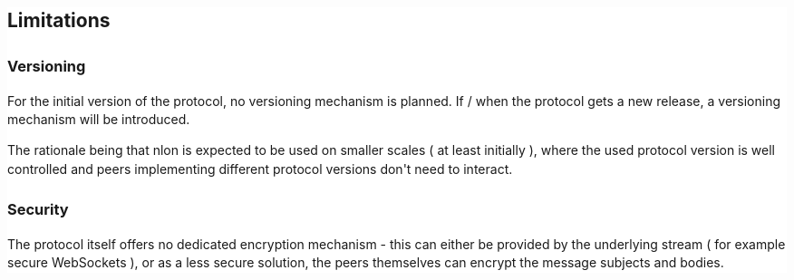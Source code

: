 [Error message]: #error

## Limitations

### Versioning

For the initial version of the protocol, no versioning mechanism is planned. If
/ when the protocol gets a new release, a versioning mechanism will be
introduced.

The rationale being that nlon is expected to be used on smaller scales ( at
least initially ), where the used protocol version is well controlled and peers
implementing different protocol versions don't need to interact.

### Security

The protocol itself offers no dedicated encryption mechanism - this can either
be provided by the underlying stream ( for example secure WebSockets ), or as a
less secure solution, the peers themselves can encrypt the message subjects and
bodies.


[Node's Duplex]: https://nodejs.org/api/stream.html#class-streamduplex
[Invalid messages]: #invalid-messages
[Finish message]: #finish
